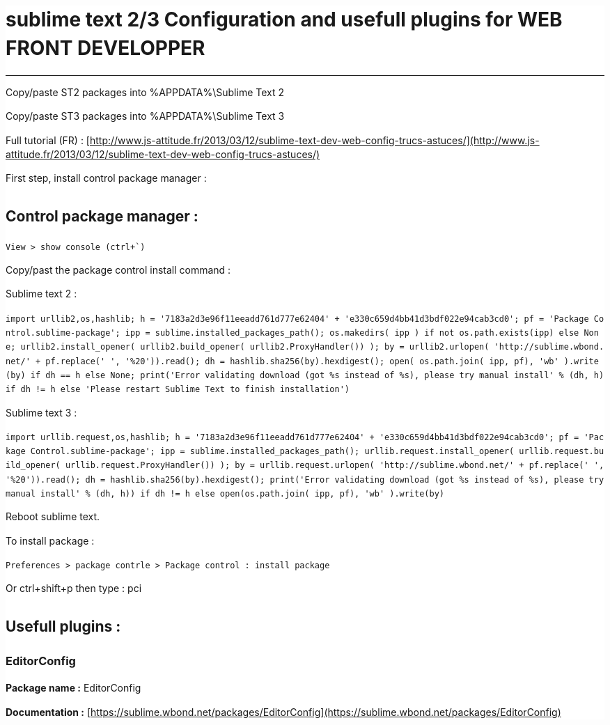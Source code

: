sublime text 2/3 Configuration and usefull plugins for WEB FRONT DEVELOPPER
===========================

----------

Copy/paste ST2 packages into %APPDATA%\Sublime Text 2

Copy/paste ST3 packages into %APPDATA%\Sublime Text 3

Full tutorial (FR) : [http://www.js-attitude.fr/2013/03/12/sublime-text-dev-web-config-trucs-astuces/](http://www.js-attitude.fr/2013/03/12/sublime-text-dev-web-config-trucs-astuces/)


First step, install control package manager : 

## Control package manager : ##

	
    View > show console (ctrl+`)

Copy/past the package control install command :

Sublime text 2 :

	import urllib2,os,hashlib; h = '7183a2d3e96f11eeadd761d777e62404' + 'e330c659d4bb41d3bdf022e94cab3cd0'; pf = 'Package Control.sublime-package'; ipp = sublime.installed_packages_path(); os.makedirs( ipp ) if not os.path.exists(ipp) else None; urllib2.install_opener( urllib2.build_opener( urllib2.ProxyHandler()) ); by = urllib2.urlopen( 'http://sublime.wbond.net/' + pf.replace(' ', '%20')).read(); dh = hashlib.sha256(by).hexdigest(); open( os.path.join( ipp, pf), 'wb' ).write(by) if dh == h else None; print('Error validating download (got %s instead of %s), please try manual install' % (dh, h) if dh != h else 'Please restart Sublime Text to finish installation')

Sublime text 3 :

	import urllib.request,os,hashlib; h = '7183a2d3e96f11eeadd761d777e62404' + 'e330c659d4bb41d3bdf022e94cab3cd0'; pf = 'Package Control.sublime-package'; ipp = sublime.installed_packages_path(); urllib.request.install_opener( urllib.request.build_opener( urllib.request.ProxyHandler()) ); by = urllib.request.urlopen( 'http://sublime.wbond.net/' + pf.replace(' ', '%20')).read(); dh = hashlib.sha256(by).hexdigest(); print('Error validating download (got %s instead of %s), please try manual install' % (dh, h)) if dh != h else open(os.path.join( ipp, pf), 'wb' ).write(by)


Reboot sublime text.

To install package :

	Preferences > package contrle > Package control : install package

Or 
	ctrl+shift+p then type : pci

## Usefull plugins :  ##


### EditorConfig ###

**Package name :** EditorConfig

**Documentation :** [https://sublime.wbond.net/packages/EditorConfig](https://sublime.wbond.net/packages/EditorConfig)
